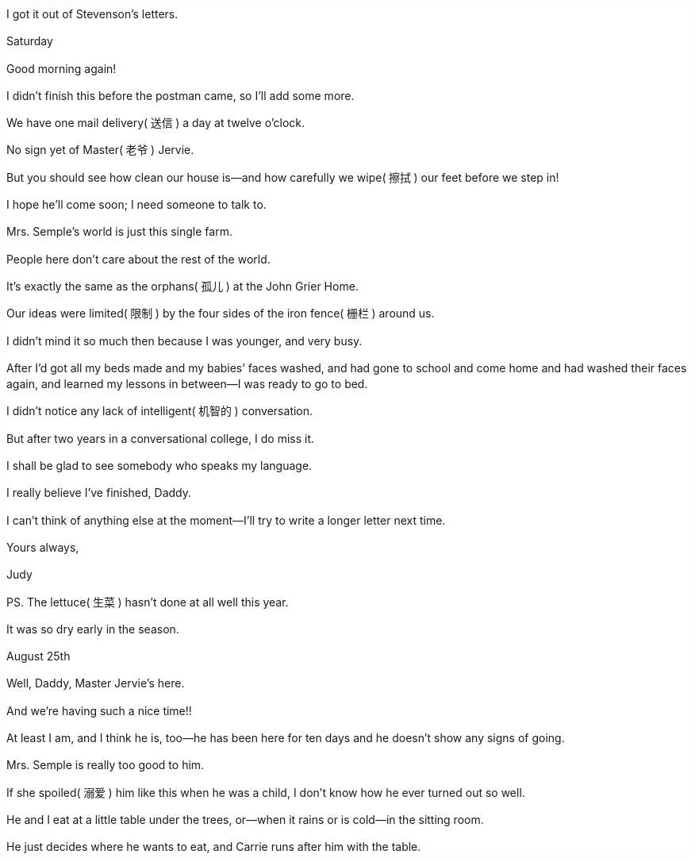 I got it out of Stevenson’s letters.

Saturday

Good morning again!

I didn’t finish this before the postman came, so I’ll add some more.

We have one mail delivery( 送信 ) a day at twelve o’clock.

No sign yet of Master( 老爷 ) Jervie.

But you should see how clean our house is—and how carefully we wipe( 擦拭 ) our feet before we step in!

I hope he’ll come soon; I need someone to talk to.

Mrs. Semple’s world is just this single farm.

People here don’t care about the rest of the world.

It’s exactly the same as the orphans( 孤儿 ) at the John Grier Home.

Our ideas were limited( 限制 ) by the four sides of the iron fence( 栅栏 ) around us.

I didn’t mind it so much then because I was younger, and very busy.

After I’d got all my beds made and my babies’ faces washed, and had gone to school and come home and had washed their faces again, and learned my lessons in between—I was ready to go to bed.

I didn’t notice any lack of intelligent( 机智的 ) conversation.

But after two years in a conversational college, I do miss it.

I shall be glad to see somebody who speaks my language.

I really believe I’ve finished, Daddy.

I can’t think of anything else at the moment—I’ll try to write a longer letter next time.

Yours always,

Judy

PS. The lettuce( 生菜 ) hasn’t done at all well this year.

It was so dry early in the season.

August 25th

Well, Daddy, Master Jervie’s here.

And we’re having such a nice time!!

At least I am, and I think he is, too—he has been here for ten days and he doesn’t show any signs of going.

Mrs. Semple is really too good to him.

If she spoiled( 溺爱 ) him like this when he was a child, I don’t know how he ever turned out so well.

He and I eat at a little table under the trees, or—when it rains or is cold—in the sitting room.

He just decides where he wants to eat, and Carrie runs after him with the table.
